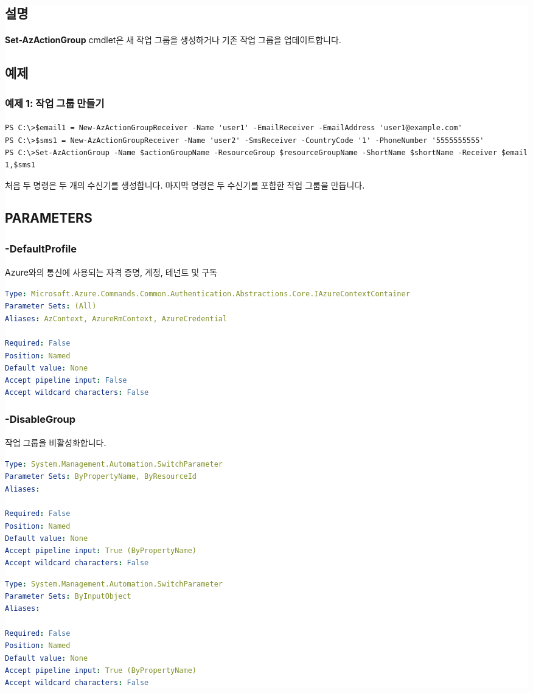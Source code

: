 ## 설명
**Set-AzActionGroup** cmdlet은 새 작업 그룹을 생성하거나 기존 작업 그룹을 업데이트합니다.

## 예제

### 예제 1: 작업 그룹 만들기
```
PS C:\>$email1 = New-AzActionGroupReceiver -Name 'user1' -EmailReceiver -EmailAddress 'user1@example.com'
PS C:\>$sms1 = New-AzActionGroupReceiver -Name 'user2' -SmsReceiver -CountryCode '1' -PhoneNumber '5555555555'
PS C:\>Set-AzActionGroup -Name $actionGroupName -ResourceGroup $resourceGroupName -ShortName $shortName -Receiver $email1,$sms1
```

처음 두 명령은 두 개의 수신기를 생성합니다.
마지막 명령은 두 수신기를 포함한 작업 그룹을 만듭니다.

## PARAMETERS

### -DefaultProfile
Azure와의 통신에 사용되는 자격 증명, 계정, 테넌트 및 구독

```yaml
Type: Microsoft.Azure.Commands.Common.Authentication.Abstractions.Core.IAzureContextContainer
Parameter Sets: (All)
Aliases: AzContext, AzureRmContext, AzureCredential

Required: False
Position: Named
Default value: None
Accept pipeline input: False
Accept wildcard characters: False
```

### -DisableGroup
작업 그룹을 비활성화합니다.

```yaml
Type: System.Management.Automation.SwitchParameter
Parameter Sets: ByPropertyName, ByResourceId
Aliases:

Required: False
Position: Named
Default value: None
Accept pipeline input: True (ByPropertyName)
Accept wildcard characters: False
```

```yaml
Type: System.Management.Automation.SwitchParameter
Parameter Sets: ByInputObject
Aliases:

Required: False
Position: Named
Default value: None
Accept pipeline input: True (ByPropertyName)
Accept wildcard characters: False
```

